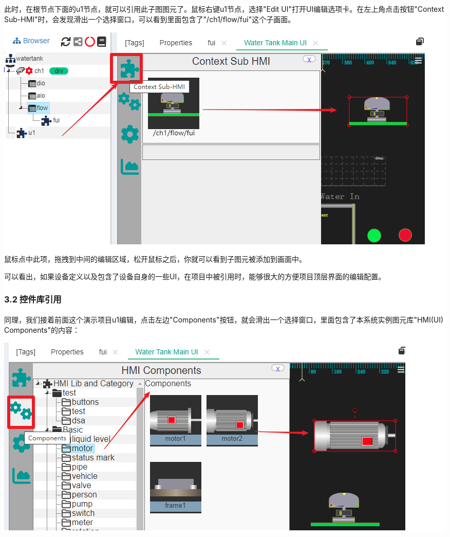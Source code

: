 

此时，在根节点下面的u1节点，就可以引用此子图图元了。鼠标右键u1节点，选择"Edit UI"打开UI编辑选项卡。在左上角点击按钮"Context
Sub-HMI"时，会发现滑出一个选择窗口，可以看到里面包含了"/ch1/flow/fui"这个子画面。



<img src="../img/hmi/h005.png">

鼠标点中此项，拖拽到中间的编辑区域，松开鼠标之后，你就可以看到子图元被添加到画面中。

可以看出，如果设备定义以及包含了设备自身的一些UI，在项目中被引用时，能够很大的方便项目顶层界面的编辑配置。

### 3.2 控件库引用

同理，我们接着前面这个演示项目u1编辑，点击左边"Components"按钮，就会滑出一个选择窗口，里面包含了本系统实例图元库"HMI(UI)
Components"的内容：



<img src="../img/hmi/h006.png">
